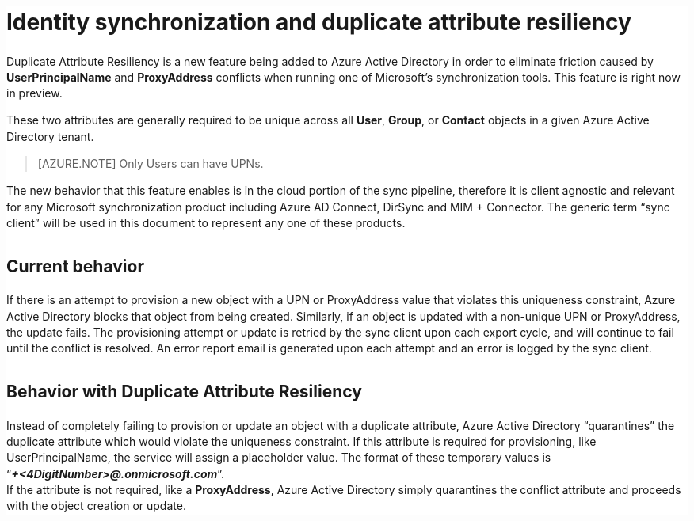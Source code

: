 <properties 
    pageTitle="Identity synchronization and duplicate attribute resiliency | Microsoft Azure" 
    description="New behavior of how to handle objects with UPN or ProxyAddress conflicts during directory sync using Azure AD Connect." 
    services="active-directory" 
    documentationCenter="" 
    authors="markusvi" 
    manager="stevenpo" 
    editor=""/>

<tags 
    ms.service="active-directory" 
    ms.workload="identity" 
    ms.tgt_pltfrm="na" 
    ms.devlang="na" 
    ms.topic="article" 
    ms.date="03/18/2016" 
    ms.author="markusvi"/>




# Identity synchronization and duplicate attribute resiliency

Duplicate Attribute Resiliency is a new feature being added to Azure Active Directory in order to eliminate friction caused by **UserPrincipalName** and **ProxyAddress** conflicts when running one of Microsoft’s synchronization tools.
This feature is right now in preview.

These two attributes are generally required to be unique across all **User**, **Group**, or **Contact** objects in a given Azure Active Directory tenant.

> [AZURE.NOTE] Only Users can have UPNs. 
 

The new behavior that this feature enables is in the cloud portion of the sync pipeline, therefore it is client agnostic and relevant for any Microsoft synchronization product including Azure AD Connect, DirSync and MIM + Connector. The generic term “sync client” will be used in this document to represent any one of these products.

## Current behavior

If there is an attempt to provision a new object with a UPN or ProxyAddress value that violates this uniqueness constraint, Azure Active Directory blocks that object from being created. Similarly, if an object is updated with a non-unique UPN or ProxyAddress, the update fails. The provisioning attempt or update is retried by the sync client upon each export cycle, and will continue to fail until the conflict is resolved. An error report email is generated upon each attempt and an error is logged by the sync client.

## Behavior with Duplicate Attribute Resiliency

Instead of completely failing to provision or update an object with a duplicate attribute, Azure Active Directory  “quarantines” the duplicate attribute which would violate the uniqueness constraint. If this attribute is required for provisioning, like UserPrincipalName, the service will assign a placeholder value. The format of these temporary values is<br> “***<OriginalPrefix>+<4DigitNumber>@<InitialTenantDomain>.onmicrosoft.com***”.<br> If the attribute is not required, like a  **ProxyAddress**, Azure Active Directory simply quarantines the conflict attribute and proceeds with the object creation or update.
 